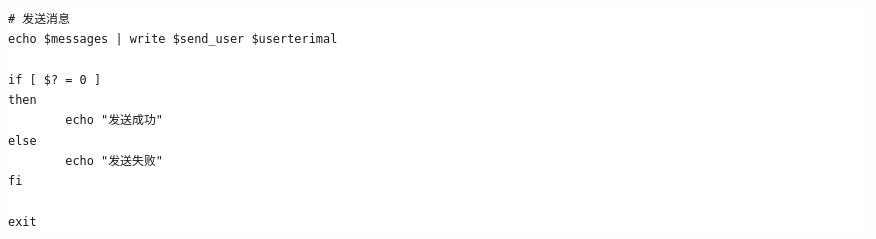   ```
  # 发送消息
  echo $messages | write $send_user $userterimal

  if [ $? = 0 ]
  then
          echo "发送成功"
  else
          echo "发送失败"
  fi

  exit

  ```